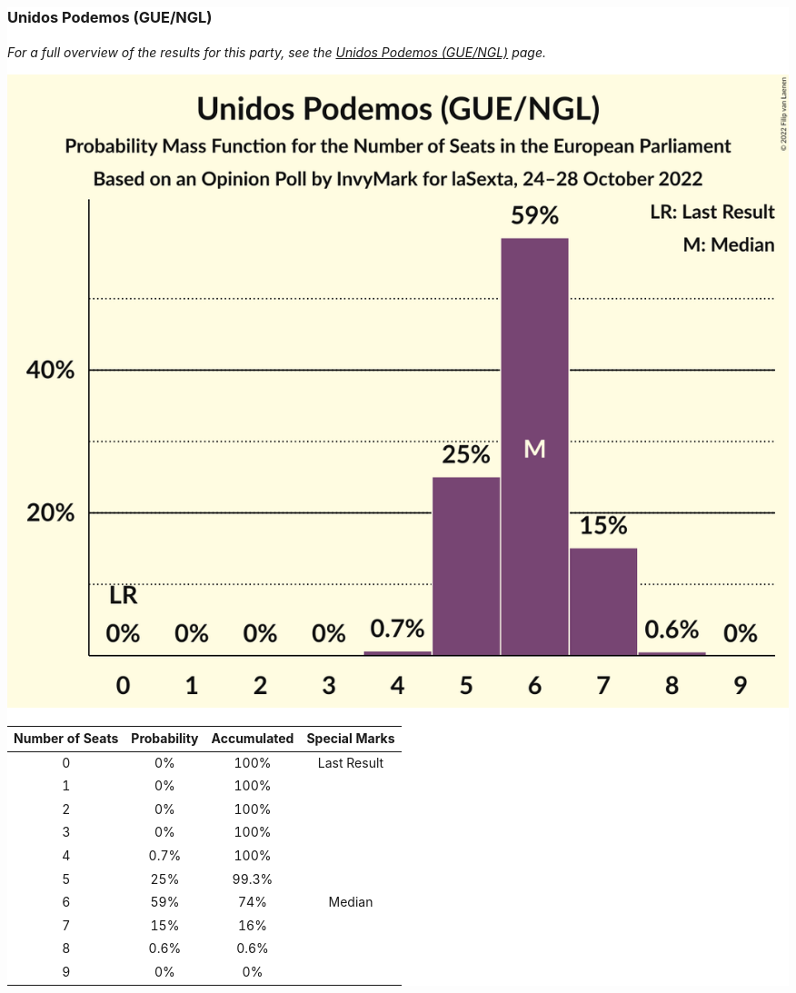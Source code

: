 ### Unidos Podemos (GUE/NGL)

*For a full overview of the results for this party, see the [Unidos Podemos (GUE/NGL)](party-unidospodemosguengl.html) page.*

![Graph with seats probability mass function not yet produced](2022-10-28-InvyMark-seats-pmf-unidospodemosguengl.png "Seats Probability Mass Function")

| Number of Seats | Probability | Accumulated | Special Marks |
|:---------------:|:-----------:|:-----------:|:-------------:|
| 0 | 0% | 100% | Last Result |
| 1 | 0% | 100% |  |
| 2 | 0% | 100% |  |
| 3 | 0% | 100% |  |
| 4 | 0.7% | 100% |  |
| 5 | 25% | 99.3% |  |
| 6 | 59% | 74% | Median |
| 7 | 15% | 16% |  |
| 8 | 0.6% | 0.6% |  |
| 9 | 0% | 0% |  |
